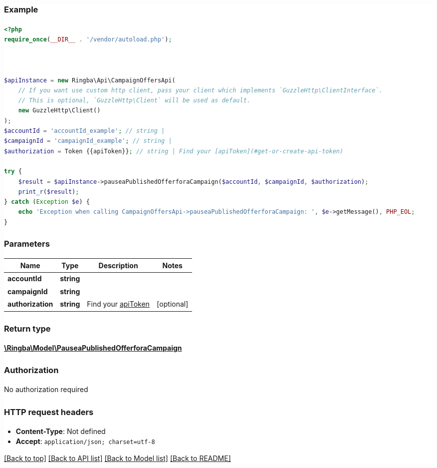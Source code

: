 ### Example

```php
<?php
require_once(__DIR__ . '/vendor/autoload.php');



$apiInstance = new Ringba\Api\CampaignOffersApi(
    // If you want use custom http client, pass your client which implements `GuzzleHttp\ClientInterface`.
    // This is optional, `GuzzleHttp\Client` will be used as default.
    new GuzzleHttp\Client()
);
$accountId = 'accountId_example'; // string | 
$campaignId = 'campaignId_example'; // string | 
$authorization = Token {{apiToken}}; // string | Find your [apiToken](#get-or-create-api-token)

try {
    $result = $apiInstance->pauseaPublishedOfferforaCampaign($accountId, $campaignId, $authorization);
    print_r($result);
} catch (Exception $e) {
    echo 'Exception when calling CampaignOffersApi->pauseaPublishedOfferforaCampaign: ', $e->getMessage(), PHP_EOL;
}
```

### Parameters

Name | Type | Description  | Notes
------------- | ------------- | ------------- | -------------
 **accountId** | **string**|  |
 **campaignId** | **string**|  |
 **authorization** | **string**| Find your [apiToken](#get-or-create-api-token) | [optional]

### Return type

[**\Ringba\Model\PauseaPublishedOfferforaCampaign**](../Model/PauseaPublishedOfferforaCampaign.md)

### Authorization

No authorization required

### HTTP request headers

- **Content-Type**: Not defined
- **Accept**: `application/json; charset=utf-8`

[[Back to top]](#) [[Back to API list]](../../README.md#endpoints)
[[Back to Model list]](../../README.md#models)
[[Back to README]](../../README.md)
